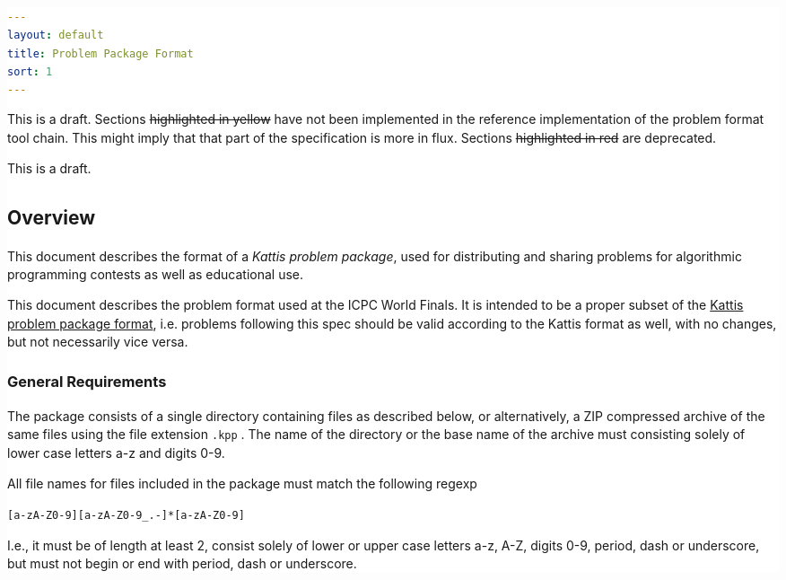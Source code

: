 ```yaml
---
layout: default
title: Problem Package Format
sort: 1
---
```


<div class="problemarchive">

This is a draft. Sections <s>highlighted in yellow</s> have not been
implemented in the reference implementation of the problem format tool
chain. This might imply that that part of the specification is more in
flux. Sections <s class="dep">highlighted in red</s> are deprecated.
</div>
<div class="clics">

This is a draft.
</div>

## Overview

<div class="problemarchive">

This document describes the format of a *Kattis problem package*, used
for distributing and sharing problems for algorithmic programming
contests as well as educational use.
</div>
<div class="clics">

This document describes the problem format used at the ICPC World
Finals. It is intended to be a proper subset of the [Kattis problem
package
format](http://www.problemarchive.org/wiki/index.php/Problem_Format),
i.e. problems following this spec should be valid according to the
Kattis format as well, with no changes, but not necessarily vice versa.
</div>

### General Requirements

The package consists of a single directory containing files as described
below, or alternatively, a ZIP compressed archive of the same files
using the file extension `.kpp` . The name of the directory or the base
name of the archive must consisting solely of lower case letters a-z and
digits 0-9.

All file names for files included in the package must match the
following regexp

`[a-zA-Z0-9][a-zA-Z0-9_.-]*[a-zA-Z0-9]`

I.e., it must be of length at least 2, consist solely of lower or upper
case letters a-z, A-Z, digits 0-9, period, dash or underscore, but must
not begin or end with period, dash or underscore.

